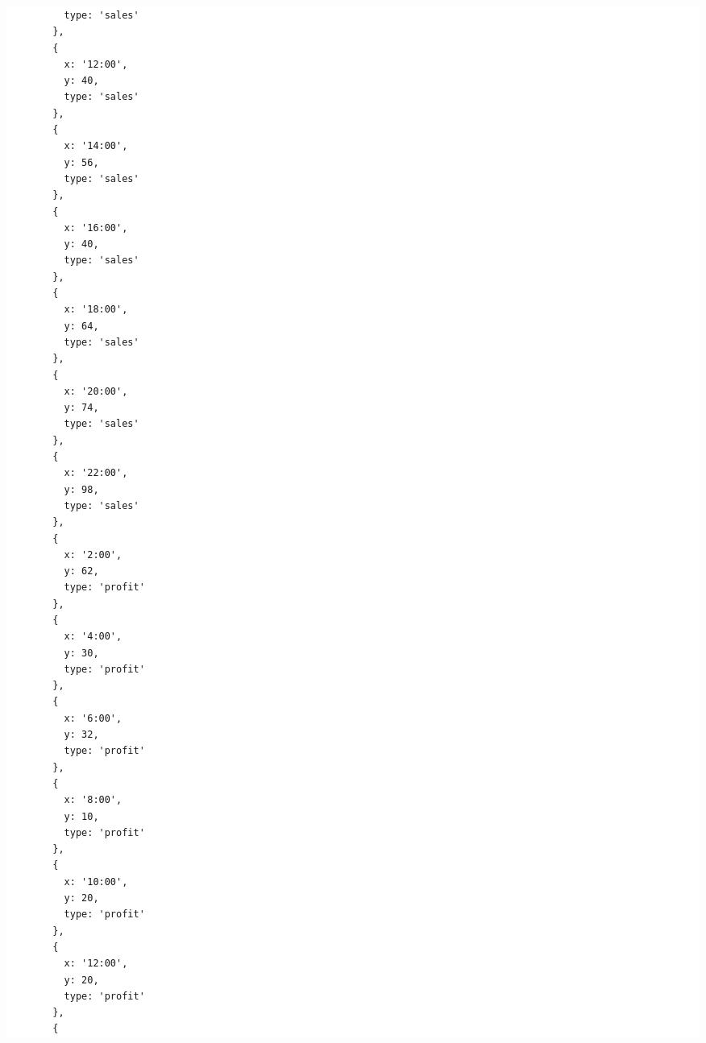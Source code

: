 ```
          type: 'sales'
        },
        {
          x: '12:00',
          y: 40,
          type: 'sales'
        },
        {
          x: '14:00',
          y: 56,
          type: 'sales'
        },
        {
          x: '16:00',
          y: 40,
          type: 'sales'
        },
        {
          x: '18:00',
          y: 64,
          type: 'sales'
        },
        {
          x: '20:00',
          y: 74,
          type: 'sales'
        },
        {
          x: '22:00',
          y: 98,
          type: 'sales'
        },
        {
          x: '2:00',
          y: 62,
          type: 'profit'
        },
        {
          x: '4:00',
          y: 30,
          type: 'profit'
        },
        {
          x: '6:00',
          y: 32,
          type: 'profit'
        },
        {
          x: '8:00',
          y: 10,
          type: 'profit'
        },
        {
          x: '10:00',
          y: 20,
          type: 'profit'
        },
        {
          x: '12:00',
          y: 20,
          type: 'profit'
        },
        {
```